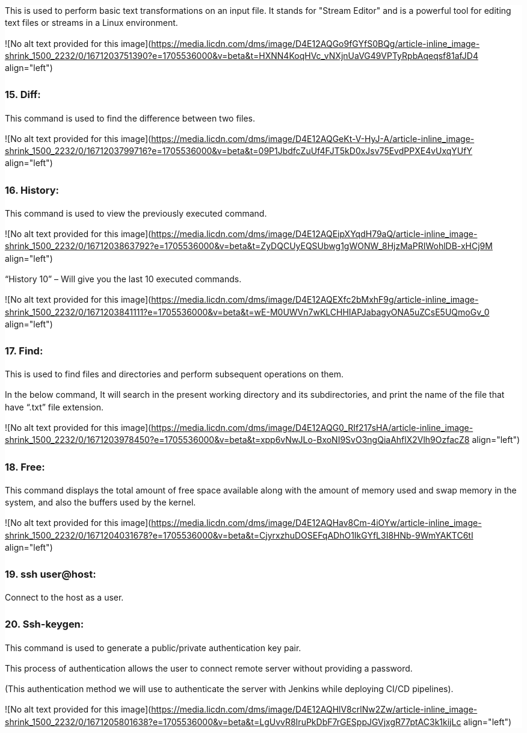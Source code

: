 This is used to perform basic text transformations on an input file. It stands for "Stream Editor" and is a powerful tool for editing text files or streams in a Linux environment.

![No alt text provided for this image](https://media.licdn.com/dms/image/D4E12AQGo9fGYfS0BQg/article-inline_image-shrink_1500_2232/0/1671203751390?e=1705536000&v=beta&t=HXNN4KoqHVc_vNXjnUaVG49VPTyRpbAqeqsf81afJD4 align="left")

### 15\. **Diff:**

This command is used to find the difference between two files.

![No alt text provided for this image](https://media.licdn.com/dms/image/D4E12AQGeKt-V-HyJ-A/article-inline_image-shrink_1500_2232/0/1671203799716?e=1705536000&v=beta&t=09P1JbdfcZuUf4FJT5kD0xJsv75EvdPPXE4vUxqYUfY align="left")

### 16\. **History:**

This command is used to view the previously executed command.

![No alt text provided for this image](https://media.licdn.com/dms/image/D4E12AQEipXYqdH79aQ/article-inline_image-shrink_1500_2232/0/1671203863792?e=1705536000&v=beta&t=ZyDQCUyEQSUbwg1gWONW_8HjzMaPRIWohlDB-xHCj9M align="left")

“History 10” – Will give you the last 10 executed commands.

![No alt text provided for this image](https://media.licdn.com/dms/image/D4E12AQEXfc2bMxhF9g/article-inline_image-shrink_1500_2232/0/1671203841111?e=1705536000&v=beta&t=wE-M0UWVn7wKLCHHIAPJabagyONA5uZCsE5UQmoGv_0 align="left")

### 17\. **Find:**

This is used to find files and directories and perform subsequent operations on them.

In the below command, It will search in the present working directory and its subdirectories, and print the name of the file that have “.txt” file extension.

![No alt text provided for this image](https://media.licdn.com/dms/image/D4E12AQG0_RIf217sHA/article-inline_image-shrink_1500_2232/0/1671203978450?e=1705536000&v=beta&t=xpp6vNwJLo-BxoNI9SvO3ngQiaAhflX2Vlh9OzfacZ8 align="left")

### 18\. **Free:**

This command displays the total amount of free space available along with the amount of memory used and swap memory in the system, and also the buffers used by the kernel.

![No alt text provided for this image](https://media.licdn.com/dms/image/D4E12AQHav8Cm-4iOYw/article-inline_image-shrink_1500_2232/0/1671204031678?e=1705536000&v=beta&t=CjyrxzhuDOSEFqADhO1IkGYfL3I8HNb-9WmYAKTC6tI align="left")

### 19\. **ssh user@host:**

Connect to the host as a user.

### 20\. **Ssh-keygen:**

This command is used to generate a public/private authentication key pair.

This process of authentication allows the user to connect remote server without providing a password.

(This authentication method we will use to authenticate the server with Jenkins while deploying CI/CD pipelines).

![No alt text provided for this image](https://media.licdn.com/dms/image/D4E12AQHlV8crlNw2Zw/article-inline_image-shrink_1500_2232/0/1671205801638?e=1705536000&v=beta&t=LgUvvR8IruPkDbF7rGESppJGVjxgR77ptAC3k1kijLc align="left")
